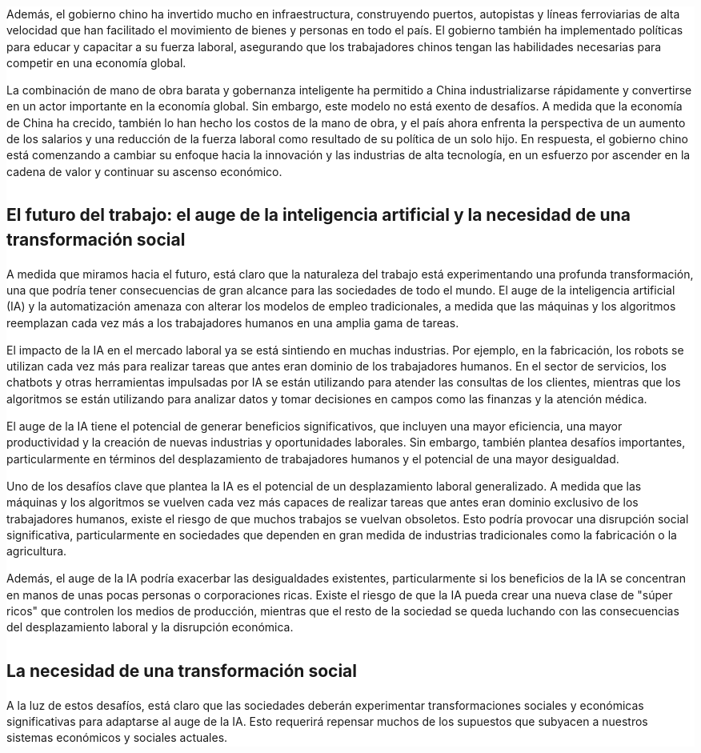 Además, el gobierno chino ha invertido mucho en infraestructura, construyendo puertos, autopistas y líneas ferroviarias de alta velocidad que han facilitado el movimiento de bienes y personas en todo el país. El gobierno también ha implementado políticas para educar y capacitar a su fuerza laboral, asegurando que los trabajadores chinos tengan las habilidades necesarias para competir en una economía global.

La combinación de mano de obra barata y gobernanza inteligente ha permitido a China industrializarse rápidamente y convertirse en un actor importante en la economía global. Sin embargo, este modelo no está exento de desafíos. A medida que la economía de China ha crecido, también lo han hecho los costos de la mano de obra, y el país ahora enfrenta la perspectiva de un aumento de los salarios y una reducción de la fuerza laboral como resultado de su política de un solo hijo. En respuesta, el gobierno chino está comenzando a cambiar su enfoque hacia la innovación y las industrias de alta tecnología, en un esfuerzo por ascender en la cadena de valor y continuar su ascenso económico.

## El futuro del trabajo: el auge de la inteligencia artificial y la necesidad de una transformación social

A medida que miramos hacia el futuro, está claro que la naturaleza del trabajo está experimentando una profunda transformación, una que podría tener consecuencias de gran alcance para las sociedades de todo el mundo. El auge de la inteligencia artificial (IA) y la automatización amenaza con alterar los modelos de empleo tradicionales, a medida que las máquinas y los algoritmos reemplazan cada vez más a los trabajadores humanos en una amplia gama de tareas.

El impacto de la IA en el mercado laboral ya se está sintiendo en muchas industrias. Por ejemplo, en la fabricación, los robots se utilizan cada vez más para realizar tareas que antes eran dominio de los trabajadores humanos. En el sector de servicios, los chatbots y otras herramientas impulsadas por IA se están utilizando para atender las consultas de los clientes, mientras que los algoritmos se están utilizando para analizar datos y tomar decisiones en campos como las finanzas y la atención médica.

El auge de la IA tiene el potencial de generar beneficios significativos, que incluyen una mayor eficiencia, una mayor productividad y la creación de nuevas industrias y oportunidades laborales. Sin embargo, también plantea desafíos importantes, particularmente en términos del desplazamiento de trabajadores humanos y el potencial de una mayor desigualdad.

Uno de los desafíos clave que plantea la IA es el potencial de un desplazamiento laboral generalizado. A medida que las máquinas y los algoritmos se vuelven cada vez más capaces de realizar tareas que antes eran dominio exclusivo de los trabajadores humanos, existe el riesgo de que muchos trabajos se vuelvan obsoletos. Esto podría provocar una disrupción social significativa, particularmente en sociedades que dependen en gran medida de industrias tradicionales como la fabricación o la agricultura.

Además, el auge de la IA podría exacerbar las desigualdades existentes, particularmente si los beneficios de la IA se concentran en manos de unas pocas personas o corporaciones ricas. Existe el riesgo de que la IA pueda crear una nueva clase de "súper ricos" que controlen los medios de producción, mientras que el resto de la sociedad se queda luchando con las consecuencias del desplazamiento laboral y la disrupción económica.

## La necesidad de una transformación social

A la luz de estos desafíos, está claro que las sociedades deberán experimentar transformaciones sociales y económicas significativas para adaptarse al auge de la IA. Esto requerirá repensar muchos de los supuestos que subyacen a nuestros sistemas económicos y sociales actuales.
